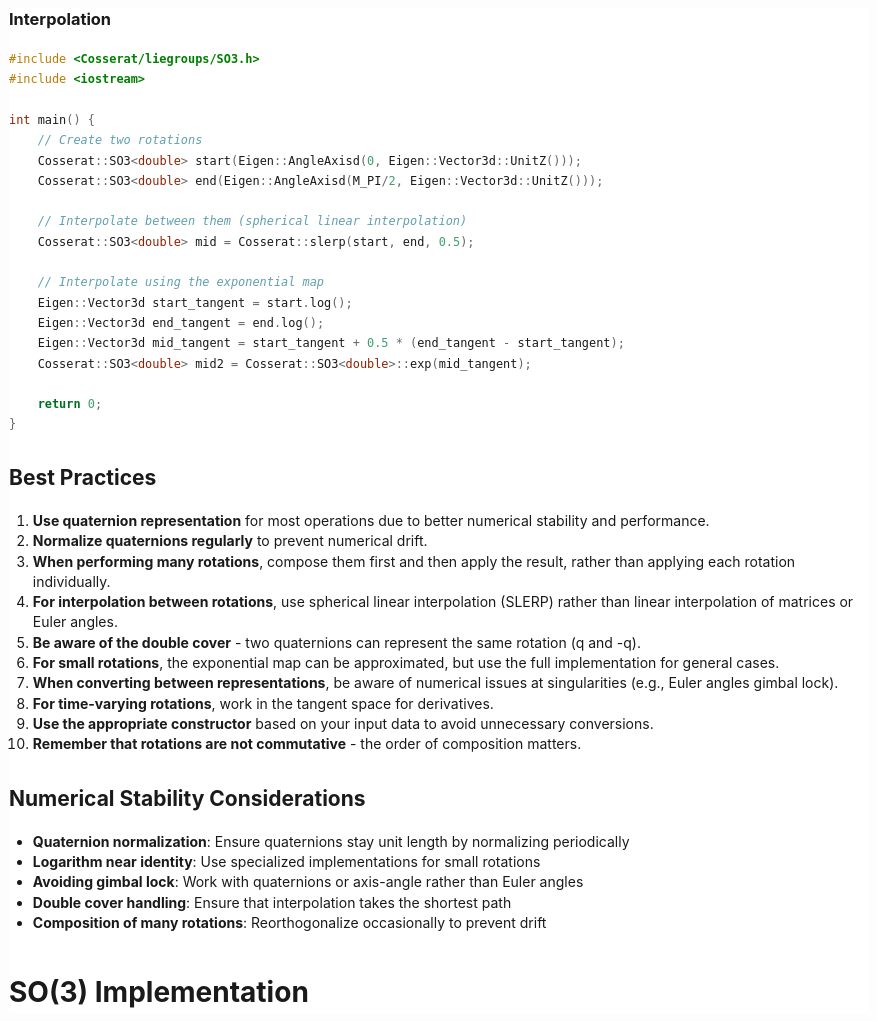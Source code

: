 ### Interpolation

```cpp
#include <Cosserat/liegroups/SO3.h>
#include <iostream>

int main() {
    // Create two rotations
    Cosserat::SO3<double> start(Eigen::AngleAxisd(0, Eigen::Vector3d::UnitZ()));
    Cosserat::SO3<double> end(Eigen::AngleAxisd(M_PI/2, Eigen::Vector3d::UnitZ()));
    
    // Interpolate between them (spherical linear interpolation)
    Cosserat::SO3<double> mid = Cosserat::slerp(start, end, 0.5);
    
    // Interpolate using the exponential map
    Eigen::Vector3d start_tangent = start.log();
    Eigen::Vector3d end_tangent = end.log();
    Eigen::Vector3d mid_tangent = start_tangent + 0.5 * (end_tangent - start_tangent);
    Cosserat::SO3<double> mid2 = Cosserat::SO3<double>::exp(mid_tangent);
    
    return 0;
}
```

## Best Practices

1. **Use quaternion representation** for most operations due to better numerical stability and performance.
2. **Normalize quaternions regularly** to prevent numerical drift.
3. **When performing many rotations**, compose them first and then apply the result, rather than applying each rotation individually.
4. **For interpolation between rotations**, use spherical linear interpolation (SLERP) rather than linear interpolation of matrices or Euler angles.
5. **Be aware of the double cover** - two quaternions can represent the same rotation (q and -q).
6. **For small rotations**, the exponential map can be approximated, but use the full implementation for general cases.
7. **When converting between representations**, be aware of numerical issues at singularities (e.g., Euler angles gimbal lock).
8. **For time-varying rotations**, work in the tangent space for derivatives.
9. **Use the appropriate constructor** based on your input data to avoid unnecessary conversions.
10. **Remember that rotations are not commutative** - the order of composition matters.

## Numerical Stability Considerations

- **Quaternion normalization**: Ensure quaternions stay unit length by normalizing periodically
- **Logarithm near identity**: Use specialized implementations for small rotations
- **Avoiding gimbal lock**: Work with quaternions or axis-angle rather than Euler angles
- **Double cover handling**: Ensure that interpolation takes the shortest path
- **Composition of many rotations**: Reorthogonalize occasionally to prevent drift

# SO(3) Implementation
